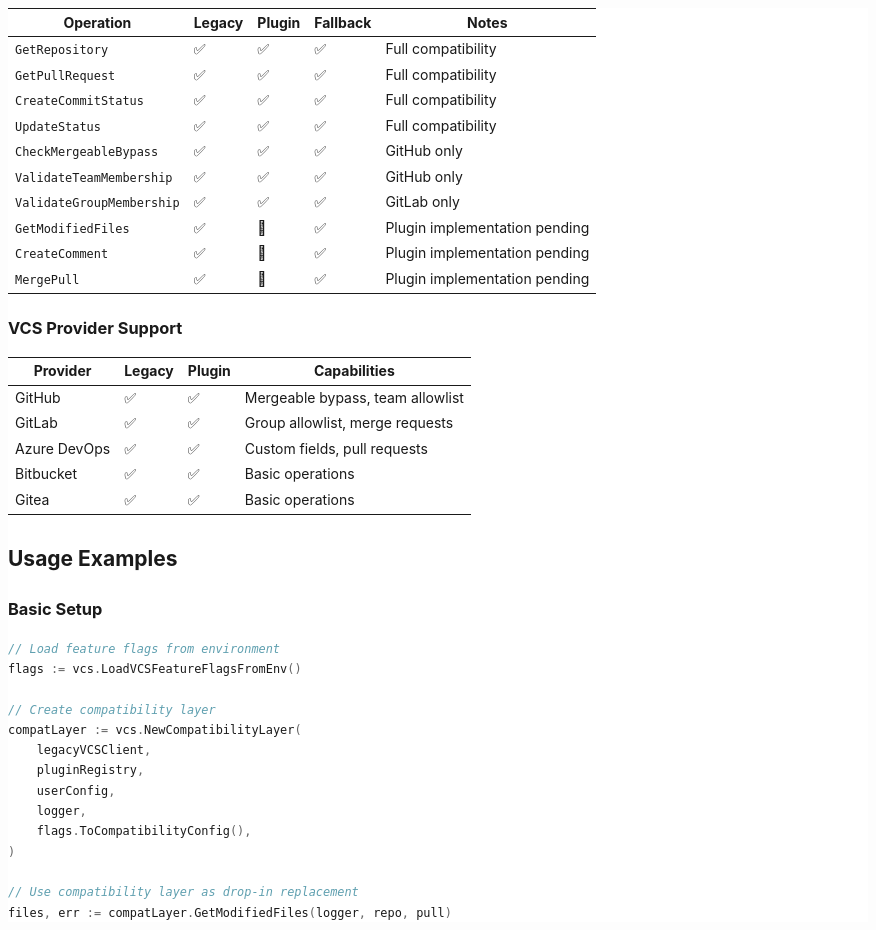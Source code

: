| Operation | Legacy | Plugin | Fallback | Notes |
|-----------|--------|--------|----------|-------|
| `GetRepository` | ✅ | ✅ | ✅ | Full compatibility |
| `GetPullRequest` | ✅ | ✅ | ✅ | Full compatibility |
| `CreateCommitStatus` | ✅ | ✅ | ✅ | Full compatibility |
| `UpdateStatus` | ✅ | ✅ | ✅ | Full compatibility |
| `CheckMergeableBypass` | ✅ | ✅ | ✅ | GitHub only |
| `ValidateTeamMembership` | ✅ | ✅ | ✅ | GitHub only |
| `ValidateGroupMembership` | ✅ | ✅ | ✅ | GitLab only |
| `GetModifiedFiles` | ✅ | 🚧 | ✅ | Plugin implementation pending |
| `CreateComment` | ✅ | 🚧 | ✅ | Plugin implementation pending |
| `MergePull` | ✅ | 🚧 | ✅ | Plugin implementation pending |

### VCS Provider Support

| Provider | Legacy | Plugin | Capabilities |
|----------|--------|--------|--------------|
| GitHub | ✅ | ✅ | Mergeable bypass, team allowlist |
| GitLab | ✅ | ✅ | Group allowlist, merge requests |
| Azure DevOps | ✅ | ✅ | Custom fields, pull requests |
| Bitbucket | ✅ | ✅ | Basic operations |
| Gitea | ✅ | ✅ | Basic operations |

## Usage Examples

### Basic Setup

```go
// Load feature flags from environment
flags := vcs.LoadVCSFeatureFlagsFromEnv()

// Create compatibility layer
compatLayer := vcs.NewCompatibilityLayer(
    legacyVCSClient,
    pluginRegistry,
    userConfig,
    logger,
    flags.ToCompatibilityConfig(),
)

// Use compatibility layer as drop-in replacement
files, err := compatLayer.GetModifiedFiles(logger, repo, pull)
```
